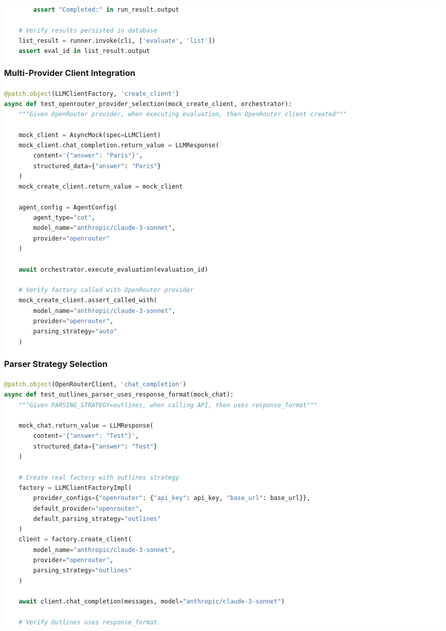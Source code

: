 ```python
        assert "Completed:" in run_result.output

    # Verify results persisted in database
    list_result = runner.invoke(cli, ['evaluate', 'list'])
    assert eval_id in list_result.output
```

### Multi-Provider Client Integration

```python
@patch.object(LLMClientFactory, 'create_client')
async def test_openrouter_provider_selection(mock_create_client, orchestrator):
    """Given OpenRouter provider, when executing evaluation, then OpenRouter client created"""

    mock_client = AsyncMock(spec=LLMClient)
    mock_client.chat_completion.return_value = LLMResponse(
        content='{"answer": "Paris"}',
        structured_data={"answer": "Paris"}
    )
    mock_create_client.return_value = mock_client

    agent_config = AgentConfig(
        agent_type="cot",
        model_name="anthropic/claude-3-sonnet",
        provider="openrouter"
    )

    await orchestrator.execute_evaluation(evaluation_id)

    # Verify factory called with OpenRouter provider
    mock_create_client.assert_called_with(
        model_name="anthropic/claude-3-sonnet",
        provider="openrouter",
        parsing_strategy="auto"
    )
```

### Parser Strategy Selection

```python
@patch.object(OpenRouterClient, 'chat_completion')
async def test_outlines_parser_uses_response_format(mock_chat):
    """Given PARSING_STRATEGY=outlines, when calling API, then uses response_format"""

    mock_chat.return_value = LLMResponse(
        content='{"answer": "Test"}',
        structured_data={"answer": "Test"}
    )

    # Create real factory with outlines strategy
    factory = LLMClientFactoryImpl(
        provider_configs={"openrouter": {"api_key": api_key, "base_url": base_url}},
        default_provider="openrouter",
        default_parsing_strategy="outlines"
    )
    client = factory.create_client(
        model_name="anthropic/claude-3-sonnet",
        provider="openrouter",
        parsing_strategy="outlines"
    )

    await client.chat_completion(messages, model="anthropic/claude-3-sonnet")

    # Verify Outlines uses response_format
```